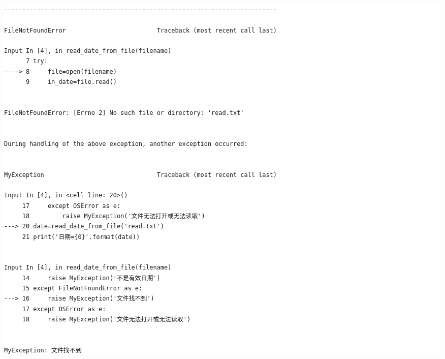 
    ---------------------------------------------------------------------------

    FileNotFoundError                         Traceback (most recent call last)

    Input In [4], in read_date_from_file(filename)
          7 try:
    ----> 8     file=open(filename)
          9     in_date=file.read()
    

    FileNotFoundError: [Errno 2] No such file or directory: 'read.txt'

    
    During handling of the above exception, another exception occurred:
    

    MyException                               Traceback (most recent call last)

    Input In [4], in <cell line: 20>()
         17     except OSError as e:
         18         raise MyException('文件无法打开或无法读取')
    ---> 20 date=read_date_from_file('read.txt')
         21 print('日期={0}'.format(date))
    

    Input In [4], in read_date_from_file(filename)
         14     raise MyException('不是有效日期')
         15 except FileNotFoundError as e:
    ---> 16     raise MyException('文件找不到')
         17 except OSError as e:
         18     raise MyException('文件无法打开或无法读取')
    

    MyException: 文件找不到



```python

```
